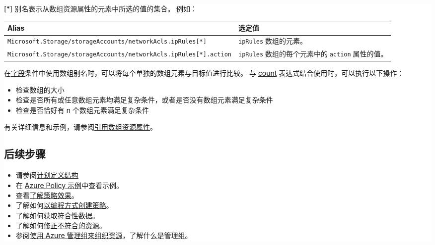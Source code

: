 \[\*\] 别名表示从数组资源属性的元素中所选的值的集合。 例如：

| Alias | 选定值 |
|:---|:---|
| `Microsoft.Storage/storageAccounts/networkAcls.ipRules[*]` | `ipRules` 数组的元素。 |
| `Microsoft.Storage/storageAccounts/networkAcls.ipRules[*].action` | `ipRules` 数组的每个元素中的 `action` 属性的值。 |

在[字段](#fields)条件中使用数组别名时，可以将每个单独的数组元素与目标值进行比较。 与 [count](#count) 表达式结合使用时，可以执行以下操作：

- 检查数组的大小
- 检查是否所有或任意数组元素均满足复杂条件，或者是否没有数组元素满足复杂条件
- 检查是否恰好有 n 个数组元素满足复杂条件

有关详细信息和示例，请参阅[引用数组资源属性](../how-to/author-policies-for-arrays.md#referencing-array-resource-properties)。

## <a name="next-steps"></a>后续步骤

- 请参阅[计划定义结构](./initiative-definition-structure.md)
- 在 [Azure Policy 示例](../samples/index.md)中查看示例。
- 查看[了解策略效果](effects.md)。
- 了解如何[以编程方式创建策略](../how-to/programmatically-create.md)。
- 了解如何[获取符合性数据](../how-to/get-compliance-data.md)。
- 了解如何[修正不符合的资源](../how-to/remediate-resources.md)。
- 参阅[使用 Azure 管理组来组织资源](../../management-groups/overview.md)，了解什么是管理组。
